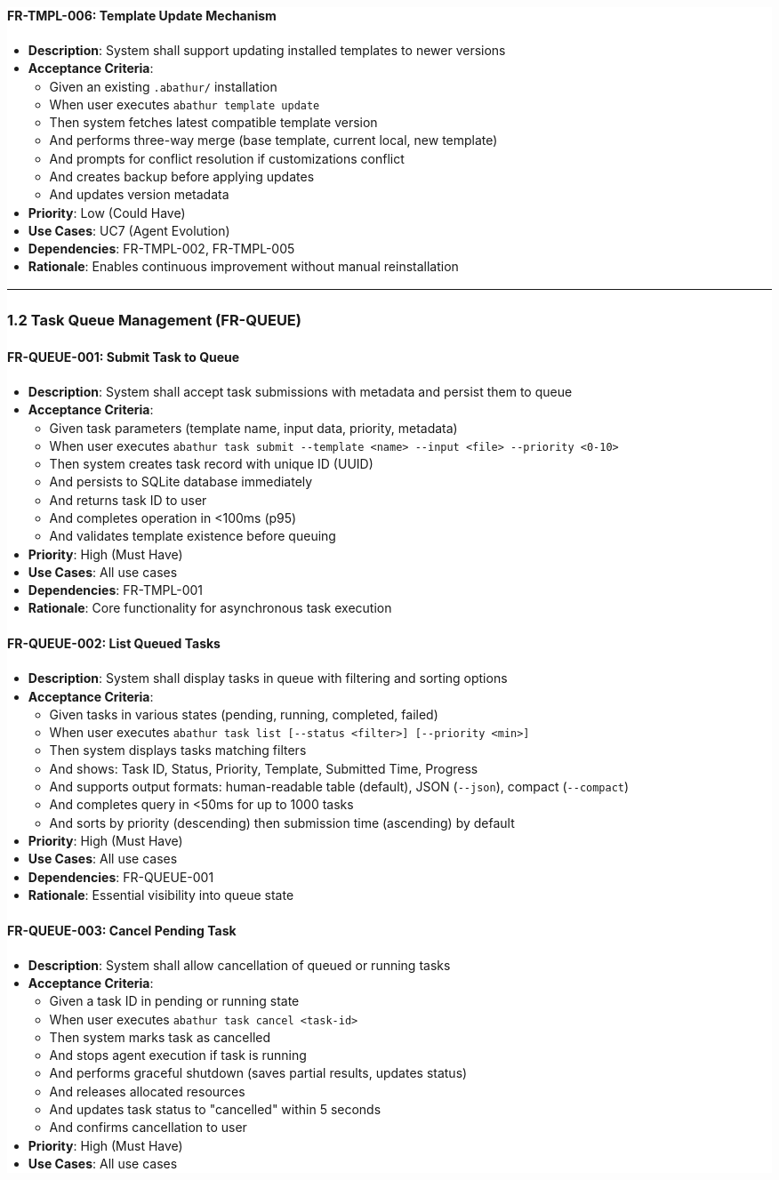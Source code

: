 #### FR-TMPL-006: Template Update Mechanism
- **Description**: System shall support updating installed templates to newer versions
- **Acceptance Criteria**:
  - Given an existing `.abathur/` installation
  - When user executes `abathur template update`
  - Then system fetches latest compatible template version
  - And performs three-way merge (base template, current local, new template)
  - And prompts for conflict resolution if customizations conflict
  - And creates backup before applying updates
  - And updates version metadata
- **Priority**: Low (Could Have)
- **Use Cases**: UC7 (Agent Evolution)
- **Dependencies**: FR-TMPL-002, FR-TMPL-005
- **Rationale**: Enables continuous improvement without manual reinstallation

---

### 1.2 Task Queue Management (FR-QUEUE)

#### FR-QUEUE-001: Submit Task to Queue
- **Description**: System shall accept task submissions with metadata and persist them to queue
- **Acceptance Criteria**:
  - Given task parameters (template name, input data, priority, metadata)
  - When user executes `abathur task submit --template <name> --input <file> --priority <0-10>`
  - Then system creates task record with unique ID (UUID)
  - And persists to SQLite database immediately
  - And returns task ID to user
  - And completes operation in <100ms (p95)
  - And validates template existence before queuing
- **Priority**: High (Must Have)
- **Use Cases**: All use cases
- **Dependencies**: FR-TMPL-001
- **Rationale**: Core functionality for asynchronous task execution

#### FR-QUEUE-002: List Queued Tasks
- **Description**: System shall display tasks in queue with filtering and sorting options
- **Acceptance Criteria**:
  - Given tasks in various states (pending, running, completed, failed)
  - When user executes `abathur task list [--status <filter>] [--priority <min>]`
  - Then system displays tasks matching filters
  - And shows: Task ID, Status, Priority, Template, Submitted Time, Progress
  - And supports output formats: human-readable table (default), JSON (`--json`), compact (`--compact`)
  - And completes query in <50ms for up to 1000 tasks
  - And sorts by priority (descending) then submission time (ascending) by default
- **Priority**: High (Must Have)
- **Use Cases**: All use cases
- **Dependencies**: FR-QUEUE-001
- **Rationale**: Essential visibility into queue state

#### FR-QUEUE-003: Cancel Pending Task
- **Description**: System shall allow cancellation of queued or running tasks
- **Acceptance Criteria**:
  - Given a task ID in pending or running state
  - When user executes `abathur task cancel <task-id>`
  - Then system marks task as cancelled
  - And stops agent execution if task is running
  - And performs graceful shutdown (saves partial results, updates status)
  - And releases allocated resources
  - And updates task status to "cancelled" within 5 seconds
  - And confirms cancellation to user
- **Priority**: High (Must Have)
- **Use Cases**: All use cases